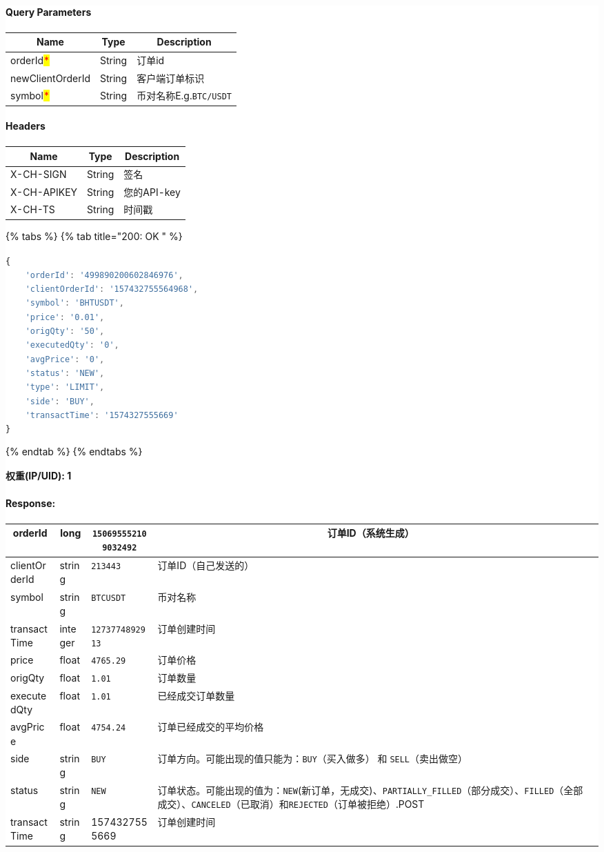 #### Query Parameters

| Name                                      | Type   | Description        |
| ----------------------------------------- | ------ | ------------------ |
| orderId<mark style="color:red;">\*</mark> | String | 订单id               |
| newClientOrderId                          | String | 客户端订单标识            |
| symbol<mark style="color:red;">\*</mark>  | String | 币对名称E.g.`BTC/USDT` |

#### Headers

| Name        | Type   | Description |
| ----------- | ------ | ----------- |
| X-CH-SIGN   | String | 签名          |
| X-CH-APIKEY | String | 您的API-key   |
| X-CH-TS     | String | 时间戳         |

{% tabs %}
{% tab title="200: OK " %}

```javascript
{
    'orderId': '499890200602846976', 
    'clientOrderId': '157432755564968', 
    'symbol': 'BHTUSDT', 
    'price': '0.01', 
    'origQty': '50', 
    'executedQty': '0', 
    'avgPrice': '0', 
    'status': 'NEW', 
    'type': 'LIMIT', 
    'side': 'BUY', 
    'transactTime': '1574327555669'
}
```

{% endtab %}
{% endtabs %}

**权重(IP/UID): 1**

#### **Response:**

| orderId       | long    | `150695552109032492` | 订单ID（系统生成）                                                                                                 |   |
| ------------- | ------- | -------------------- | ---------------------------------------------------------------------------------------------------------- | - |
| clientOrderId | string  | `213443`             | 订单ID（自己发送的）                                                                                                |   |
| symbol        | string  | `BTCUSDT`            | 币对名称                                                                                                       |   |
| transactTime  | integer | `1273774892913`      | 订单创建时间                                                                                                     |   |
| price         | float   | `4765.29`            | 订单价格                                                                                                       |   |
| origQty       | float   | `1.01`               | 订单数量                                                                                                       |   |
| executedQty   | float   | `1.01`               | 已经成交订单数量                                                                                                   |   |
| avgPrice      | float   | `4754.24`            | 订单已经成交的平均价格                                                                                                |   |
| side          | string  | `BUY`                | 订单方向。可能出现的值只能为：`BUY`（买入做多） 和 `SELL`（卖出做空）                                                                  |   |
| status        | string  | `NEW`                | 订单状态。可能出现的值为：`NEW`(新订单，无成交)、`PARTIALLY_FILLED`（部分成交）、`FILLED`（全部成交）、`CANCELED`（已取消）和`REJECTED`（订单被拒绝）.POST |   |
| transactTime  | string  | 1574327555669        | 订单创建时间                                                                                                     |   |
